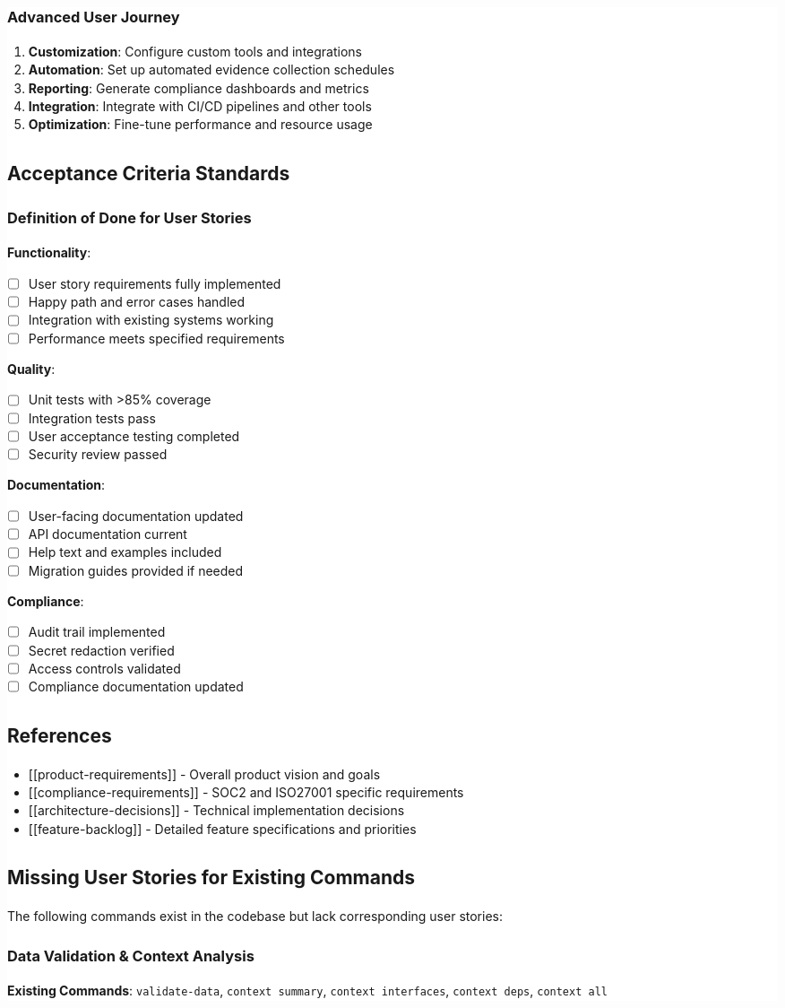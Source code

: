 ### Advanced User Journey

1. **Customization**: Configure custom tools and integrations
2. **Automation**: Set up automated evidence collection schedules
3. **Reporting**: Generate compliance dashboards and metrics
4. **Integration**: Integrate with CI/CD pipelines and other tools
5. **Optimization**: Fine-tune performance and resource usage

## Acceptance Criteria Standards

### Definition of Done for User Stories

**Functionality**:
- [ ] User story requirements fully implemented
- [ ] Happy path and error cases handled
- [ ] Integration with existing systems working
- [ ] Performance meets specified requirements

**Quality**:
- [ ] Unit tests with >85% coverage
- [ ] Integration tests pass
- [ ] User acceptance testing completed
- [ ] Security review passed

**Documentation**:
- [ ] User-facing documentation updated
- [ ] API documentation current
- [ ] Help text and examples included
- [ ] Migration guides provided if needed

**Compliance**:
- [ ] Audit trail implemented
- [ ] Secret redaction verified
- [ ] Access controls validated
- [ ] Compliance documentation updated

## References

- [[product-requirements]] - Overall product vision and goals
- [[compliance-requirements]] - SOC2 and ISO27001 specific requirements
- [[architecture-decisions]] - Technical implementation decisions
- [[feature-backlog]] - Detailed feature specifications and priorities

## Missing User Stories for Existing Commands

The following commands exist in the codebase but lack corresponding user stories:

### Data Validation & Context Analysis

**Existing Commands**: `validate-data`, `context summary`, `context interfaces`, `context deps`, `context all`
